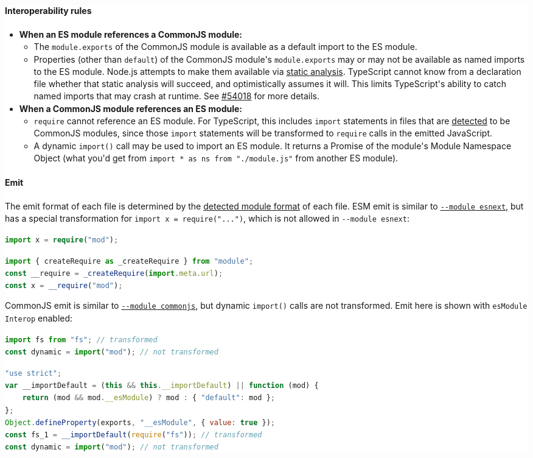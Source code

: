 #### Interoperability rules 

-   **When an ES module references a CommonJS module:**
    -   The `module.exports` of the CommonJS module is available as a
        default import to the ES module.
    -   Properties (other than `default`) of the CommonJS module's
        `module.exports` may or may not be available as named imports to
        the ES module. Node.js attempts to make them available via
        [static analysis](https://github.com/nodejs/cjs-module-lexer).
        TypeScript cannot know from a declaration file whether that
        static analysis will succeed, and optimistically assumes it
        will. This limits TypeScript's ability to catch named imports
        that may crash at runtime. See
        [\#54018](https://github.com/nodejs/cjs-module-lexer) for more
        details.
-   **When a CommonJS module references an ES module:**
    -   `require` cannot reference an ES module. For TypeScript, this
        includes `import` statements in files that are
        [detected](#module-format-detection) to be CommonJS modules,
        since those `import` statements will be transformed to `require`
        calls in the emitted JavaScript.
    -   A dynamic `import()` call may be used to import an ES module. It
        returns a Promise of the module's Module Namespace Object (what
        you'd get from `import * as ns from "./module.js"` from another
        ES module).

#### Emit 

The emit format of each file is determined by the [detected module
format](#module-format-detection) of each file. ESM emit is similar to
[`--module esnext`](#es2015-es2020-es2022-esnext), but has a special
transformation for `import x = require("...")`, which is not allowed in
`--module esnext`:

```ts
import x = require("mod");
```

```js
import { createRequire as _createRequire } from "module";
const __require = _createRequire(import.meta.url);
const x = __require("mod");
```

CommonJS emit is similar to [`--module commonjs`](#commonjs), but
dynamic `import()` calls are not transformed. Emit here is shown with
`esModuleInterop` enabled:

```ts
import fs from "fs"; // transformed
const dynamic = import("mod"); // not transformed
```

```js
"use strict";
var __importDefault = (this && this.__importDefault) || function (mod) {
    return (mod && mod.__esModule) ? mod : { "default": mod };
};
Object.defineProperty(exports, "__esModule", { value: true });
const fs_1 = __importDefault(require("fs")); // transformed
const dynamic = import("mod"); // not transformed
```
